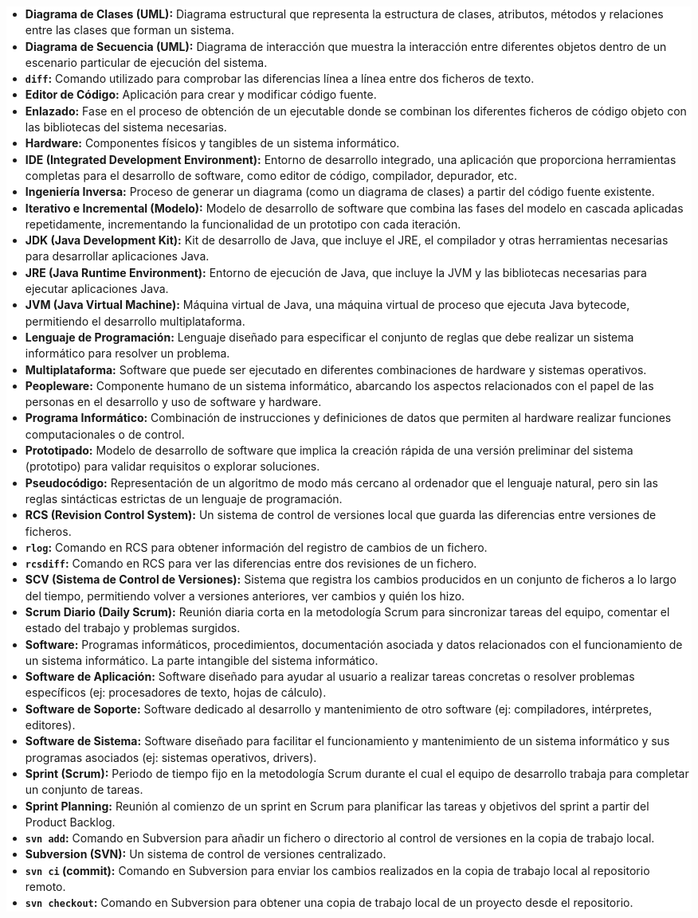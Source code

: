 * **Diagrama de Clases (UML):** Diagrama estructural que representa la estructura de clases, atributos, métodos y relaciones entre las clases que forman un sistema.
* **Diagrama de Secuencia (UML):** Diagrama de interacción que muestra la interacción entre diferentes objetos dentro de un escenario particular de ejecución del sistema.
* **`diff`:** Comando utilizado para comprobar las diferencias línea a línea entre dos ficheros de texto.
* **Editor de Código:** Aplicación para crear y modificar código fuente.
* **Enlazado:** Fase en el proceso de obtención de un ejecutable donde se combinan los diferentes ficheros de código objeto con las bibliotecas del sistema necesarias.
* **Hardware:** Componentes físicos y tangibles de un sistema informático.
* **IDE (Integrated Development Environment):** Entorno de desarrollo integrado, una aplicación que proporciona herramientas completas para el desarrollo de software, como editor de código, compilador, depurador, etc.
* **Ingeniería Inversa:** Proceso de generar un diagrama (como un diagrama de clases) a partir del código fuente existente.
* **Iterativo e Incremental (Modelo):** Modelo de desarrollo de software que combina las fases del modelo en cascada aplicadas repetidamente, incrementando la funcionalidad de un prototipo con cada iteración.
* **JDK (Java Development Kit):** Kit de desarrollo de Java, que incluye el JRE, el compilador y otras herramientas necesarias para desarrollar aplicaciones Java.
* **JRE (Java Runtime Environment):** Entorno de ejecución de Java, que incluye la JVM y las bibliotecas necesarias para ejecutar aplicaciones Java.
* **JVM (Java Virtual Machine):** Máquina virtual de Java, una máquina virtual de proceso que ejecuta Java bytecode, permitiendo el desarrollo multiplataforma.
* **Lenguaje de Programación:** Lenguaje diseñado para especificar el conjunto de reglas que debe realizar un sistema informático para resolver un problema.
* **Multiplataforma:** Software que puede ser ejecutado en diferentes combinaciones de hardware y sistemas operativos.
* **Peopleware:** Componente humano de un sistema informático, abarcando los aspectos relacionados con el papel de las personas en el desarrollo y uso de software y hardware.
* **Programa Informático:** Combinación de instrucciones y definiciones de datos que permiten al hardware realizar funciones computacionales o de control.
* **Prototipado:** Modelo de desarrollo de software que implica la creación rápida de una versión preliminar del sistema (prototipo) para validar requisitos o explorar soluciones.
* **Pseudocódigo:** Representación de un algoritmo de modo más cercano al ordenador que el lenguaje natural, pero sin las reglas sintácticas estrictas de un lenguaje de programación.
* **RCS (Revision Control System):** Un sistema de control de versiones local que guarda las diferencias entre versiones de ficheros.
* **`rlog`:** Comando en RCS para obtener información del registro de cambios de un fichero.
* **`rcsdiff`:** Comando en RCS para ver las diferencias entre dos revisiones de un fichero.
* **SCV (Sistema de Control de Versiones):** Sistema que registra los cambios producidos en un conjunto de ficheros a lo largo del tiempo, permitiendo volver a versiones anteriores, ver cambios y quién los hizo.
* **Scrum Diario (Daily Scrum):** Reunión diaria corta en la metodología Scrum para sincronizar tareas del equipo, comentar el estado del trabajo y problemas surgidos.
* **Software:** Programas informáticos, procedimientos, documentación asociada y datos relacionados con el funcionamiento de un sistema informático. La parte intangible del sistema informático.
* **Software de Aplicación:** Software diseñado para ayudar al usuario a realizar tareas concretas o resolver problemas específicos (ej: procesadores de texto, hojas de cálculo).
* **Software de Soporte:** Software dedicado al desarrollo y mantenimiento de otro software (ej: compiladores, intérpretes, editores).
* **Software de Sistema:** Software diseñado para facilitar el funcionamiento y mantenimiento de un sistema informático y sus programas asociados (ej: sistemas operativos, drivers).
* **Sprint (Scrum):** Periodo de tiempo fijo en la metodología Scrum durante el cual el equipo de desarrollo trabaja para completar un conjunto de tareas.
* **Sprint Planning:** Reunión al comienzo de un sprint en Scrum para planificar las tareas y objetivos del sprint a partir del Product Backlog.
* **`svn add`:** Comando en Subversion para añadir un fichero o directorio al control de versiones en la copia de trabajo local.
* **Subversion (SVN):** Un sistema de control de versiones centralizado.
* **`svn ci` (commit):** Comando en Subversion para enviar los cambios realizados en la copia de trabajo local al repositorio remoto.
* **`svn checkout`:** Comando en Subversion para obtener una copia de trabajo local de un proyecto desde el repositorio.